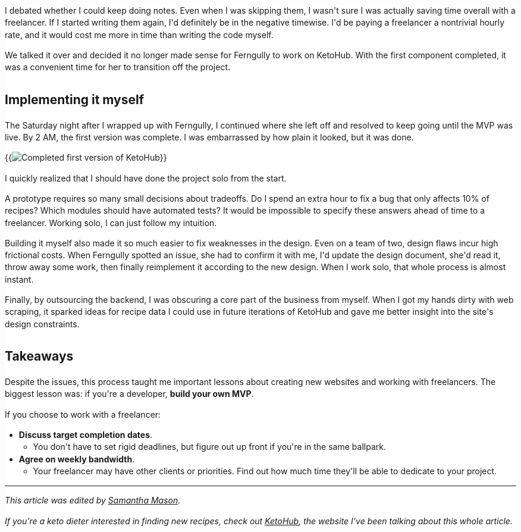 I debated whether I could keep doing notes. Even when I was skipping them, I wasn't sure I was actually saving time overall with a freelancer. If I started writing them again, I'd definitely be in the negative timewise. I'd be paying a freelancer a nontrivial hourly rate, and it would cost me more in time than writing the code myself.

We talked it over and decided it no longer made sense for Ferngully to work on KetoHub. With the first component completed, it was a convenient time for her to transition off the project.

## Implementing it myself

The Saturday night after I wrapped up with Ferngully, I continued where she left off and resolved to keep going until the MVP was live. By 2 AM, the first version was complete. I was embarrassed by how plain it looked, but it was done.

{{<img src="ketohub-v1-done.png" alt="Completed first version of KetoHub" caption="KetoHub, when the MVP was finally complete" max-width="800px" has-border="false">}}

I quickly realized that I should have done the project solo from the start.

A prototype requires so many small decisions about tradeoffs. Do I spend an extra hour to fix a bug that only affects 10% of recipes? Which modules should have automated tests? It would be impossible to specify these answers ahead of time to a freelancer. Working solo, I can just follow my intuition.

Building it myself also made it so much easier to fix weaknesses in the design. Even on a team of two, design flaws incur high frictional costs. When Ferngully spotted an issue, she had to confirm it with me, I'd update the design document, she'd read it, throw away some work, then finally reimplement it according to the new design. When I work solo, that whole process is almost instant.

Finally, by outsourcing the backend, I was obscuring a core part of the business from myself. When I got my hands dirty with web scraping, it sparked ideas for recipe data I could use in future iterations of KetoHub and gave me better insight into the site's design constraints.

## Takeaways

Despite the issues, this process taught me important lessons about creating new websites and working with freelancers. The biggest lesson was: if you're a developer, **build your own MVP**.

If you choose to work with a freelancer:

- **Discuss target completion dates**.
  - You don't have to set rigid deadlines, but figure out up front if you're in the same ballpark.
- **Agree on weekly bandwidth**.
  - Your freelancer may have other clients or priorities. Find out how much time they'll be able to dedicate to your project.

---

_This article was edited by [Samantha Mason](https://www.samanthamasonfreelancer.com)._

_If you're a keto dieter interested in finding new recipes, check out [KetoHub](https://recipe-search.isitketo.org), the website I've been talking about this whole article._
